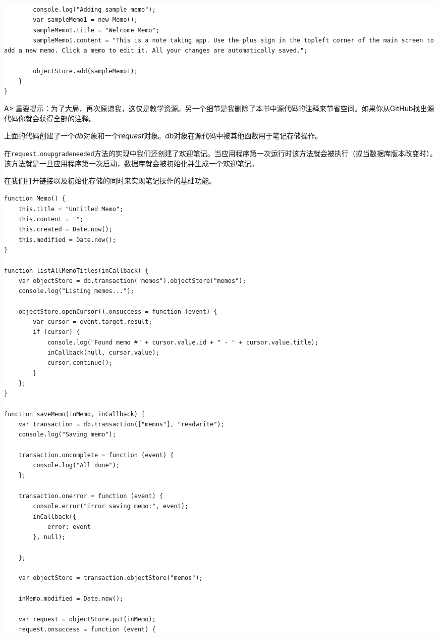 ~~~~~~~
        console.log("Adding sample memo");
        var sampleMemo1 = new Memo();
        sampleMemo1.title = "Welcome Memo";
        sampleMemo1.content = "This is a note taking app. Use the plus sign in the topleft corner of the main screen to add a new memo. Click a memo to edit it. All your changes are automatically saved.";

        objectStore.add(sampleMemo1);
    }
}
~~~~~~~

A> 重要提示：为了大局，再次原谅我，这仅是教学资源。另一个细节是我删除了本书中源代码的注释来节省空间。如果你从GitHub找出源代码你就会获得全部的注释。

上面的代码创建了一个*db*对象和一个*request*对象。*db*对象在源代码中被其他函数用于笔记存储操作。

在`request.onupgradeneeded`方法的实现中我们还创建了欢迎笔记。当应用程序第一次运行时该方法就会被执行（或当数据库版本改变时）。该方法就是一旦应用程序第一次启动，数据库就会被初始化并生成一个欢迎笔记。


在我们打开链接以及初始化存储的同时来实现笔记操作的基础功能。

~~~~~~~~
function Memo() {
    this.title = "Untitled Memo";
    this.content = "";
    this.created = Date.now();
    this.modified = Date.now();
}

function listAllMemoTitles(inCallback) {
    var objectStore = db.transaction("memos").objectStore("memos");
    console.log("Listing memos...");

    objectStore.openCursor().onsuccess = function (event) {
        var cursor = event.target.result;
        if (cursor) {
            console.log("Found memo #" + cursor.value.id + " - " + cursor.value.title);
            inCallback(null, cursor.value);
            cursor.continue();
        }
    };
}

function saveMemo(inMemo, inCallback) {
    var transaction = db.transaction(["memos"], "readwrite");
    console.log("Saving memo");

    transaction.oncomplete = function (event) {
        console.log("All done");
    };

    transaction.onerror = function (event) {
        console.error("Error saving memo:", event);
        inCallback({
            error: event
        }, null);

    };

    var objectStore = transaction.objectStore("memos");

    inMemo.modified = Date.now();

    var request = objectStore.put(inMemo);
    request.onsuccess = function (event) {
~~~~~~~~

[^storage-permission]: 学习更多关于permissions许可的信息，阅读[MDN关于许可的页面](https://developer.mozilla.org/en-US/docs/Web/Apps/App_permissions)。